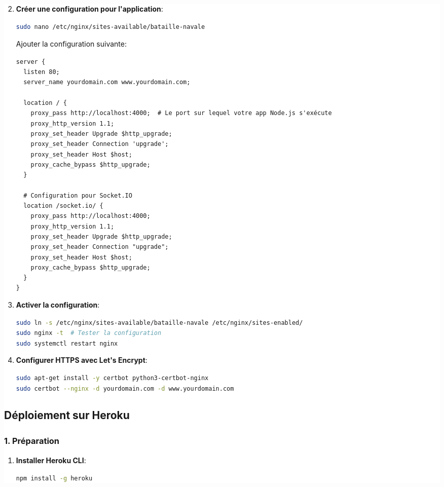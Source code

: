 2. **Créer une configuration pour l'application**:
   ```bash
   sudo nano /etc/nginx/sites-available/bataille-navale
   ```
   
   Ajouter la configuration suivante:
   ```
   server {
     listen 80;
     server_name yourdomain.com www.yourdomain.com;

     location / {
       proxy_pass http://localhost:4000;  # Le port sur lequel votre app Node.js s'exécute
       proxy_http_version 1.1;
       proxy_set_header Upgrade $http_upgrade;
       proxy_set_header Connection 'upgrade';
       proxy_set_header Host $host;
       proxy_cache_bypass $http_upgrade;
     }

     # Configuration pour Socket.IO
     location /socket.io/ {
       proxy_pass http://localhost:4000;
       proxy_http_version 1.1;
       proxy_set_header Upgrade $http_upgrade;
       proxy_set_header Connection "upgrade";
       proxy_set_header Host $host;
       proxy_cache_bypass $http_upgrade;
     }
   }
   ```

3. **Activer la configuration**:
   ```bash
   sudo ln -s /etc/nginx/sites-available/bataille-navale /etc/nginx/sites-enabled/
   sudo nginx -t  # Tester la configuration
   sudo systemctl restart nginx
   ```

4. **Configurer HTTPS avec Let's Encrypt**:
   ```bash
   sudo apt-get install -y certbot python3-certbot-nginx
   sudo certbot --nginx -d yourdomain.com -d www.yourdomain.com
   ```

## Déploiement sur Heroku

### 1. Préparation

1. **Installer Heroku CLI**:
   ```bash
   npm install -g heroku
   ```
